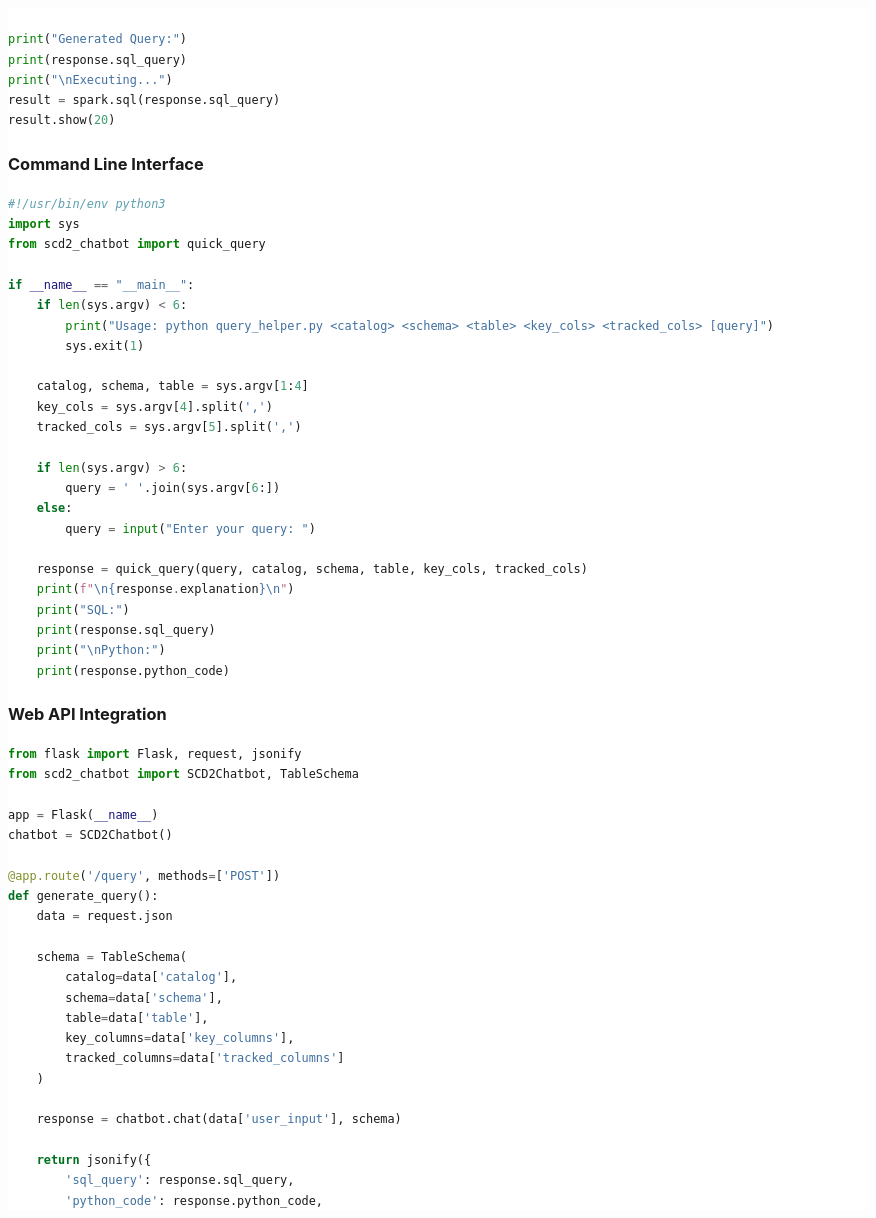 ```python

print("Generated Query:")
print(response.sql_query)
print("\nExecuting...")
result = spark.sql(response.sql_query)
result.show(20)
```

### Command Line Interface

```python
#!/usr/bin/env python3
import sys
from scd2_chatbot import quick_query

if __name__ == "__main__":
    if len(sys.argv) < 6:
        print("Usage: python query_helper.py <catalog> <schema> <table> <key_cols> <tracked_cols> [query]")
        sys.exit(1)
    
    catalog, schema, table = sys.argv[1:4]
    key_cols = sys.argv[4].split(',')
    tracked_cols = sys.argv[5].split(',')
    
    if len(sys.argv) > 6:
        query = ' '.join(sys.argv[6:])
    else:
        query = input("Enter your query: ")
    
    response = quick_query(query, catalog, schema, table, key_cols, tracked_cols)
    print(f"\n{response.explanation}\n")
    print("SQL:")
    print(response.sql_query)
    print("\nPython:")
    print(response.python_code)
```

### Web API Integration

```python
from flask import Flask, request, jsonify
from scd2_chatbot import SCD2Chatbot, TableSchema

app = Flask(__name__)
chatbot = SCD2Chatbot()

@app.route('/query', methods=['POST'])
def generate_query():
    data = request.json
    
    schema = TableSchema(
        catalog=data['catalog'],
        schema=data['schema'],
        table=data['table'],
        key_columns=data['key_columns'],
        tracked_columns=data['tracked_columns']
    )
    
    response = chatbot.chat(data['user_input'], schema)
    
    return jsonify({
        'sql_query': response.sql_query,
        'python_code': response.python_code,
```